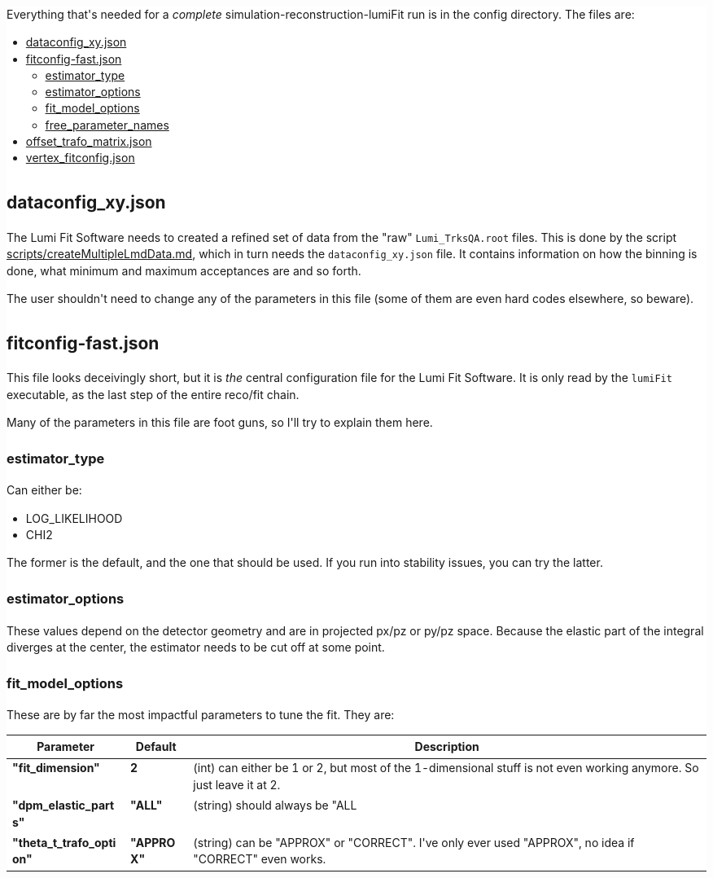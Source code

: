 Everything that's needed for a _complete_ simulation-reconstruction-lumiFit run is in the config directory. The files are:

- [dataconfig\_xy.json](#dataconfig_xyjson)
- [fitconfig-fast.json](#fitconfig-fastjson)
  - [estimator\_type](#estimator_type)
  - [estimator\_options](#estimator_options)
  - [fit\_model\_options](#fit_model_options)
  - [free\_parameter\_names](#free_parameter_names)
- [offset\_trafo\_matrix.json](#offset_trafo_matrixjson)
- [vertex\_fitconfig.json](#vertex_fitconfigjson)

## dataconfig_xy.json

The Lumi Fit Software needs to created a refined set of data from the "raw" `Lumi_TrksQA.root` files. This is done by the script [scripts/createMultipleLmdData.md](createMultipleLmdData.py), which in turn needs the `dataconfig_xy.json` file. It contains information on how the binning is done, what minimum and maximum acceptances are and so forth.

The user shouldn't need to change any of the parameters in this file (some of them are even hard codes elsewhere, so beware).

## fitconfig-fast.json

This file looks deceivingly short, but it is _the_ central configuration file for the Lumi Fit Software. It is only read by the `lumiFit` executable, as the last step of the entire reco/fit chain.

Many of the parameters in this file are foot guns, so I'll try to explain them here.

### estimator_type

Can either be:

- LOG_LIKELIHOOD
- CHI2

The former is the default, and the one that should be used. If you run into stability issues, you can try the latter.

### estimator_options

These values depend on the detector geometry and are in projected px/pz or py/pz space. Because the elastic part of the integral diverges at the center, the estimator needs to be cut off at some point.

### fit_model_options

These are by far the most impactful parameters to tune the fit. They are:

| Parameter                                          | Default        | Description                                                                                                                                                                                                                                                                                                                                                                                                                                                                                                                                                                                                                                                                     |
| -------------------------------------------------- | -------------- | ------------------------------------------------------------------------------------------------------------------------------------------------------------------------------------------------------------------------------------------------------------------------------------------------------------------------------------------------------------------------------------------------------------------------------------------------------------------------------------------------------------------------------------------------------------------------------------------------------------------------------------------------------------------------------- |
| **"fit_dimension"**                                | **2**          | (int) can either be 1 or 2, but most of the 1-dimensional stuff is not even working anymore. So just leave it at 2.                                                                                                                                                                                                                                                                                                                                                                                                                                                                                                                                                             |
| **"dpm_elastic_parts"**                            | **"ALL"**      | (string) should always be "ALL                                                                                                                                                                                                                                                                                                                                                                                                                                                                                                                                                                                                                                                  |
| **"theta_t_trafo_option"**                         | **"APPROX"**   | (string) can be "APPROX" or "CORRECT". I've only ever used "APPROX", no idea if "CORRECT" even works.                                                                                                                                                                                                                                                                                                                                                                                                                                                                                                                                                                           |